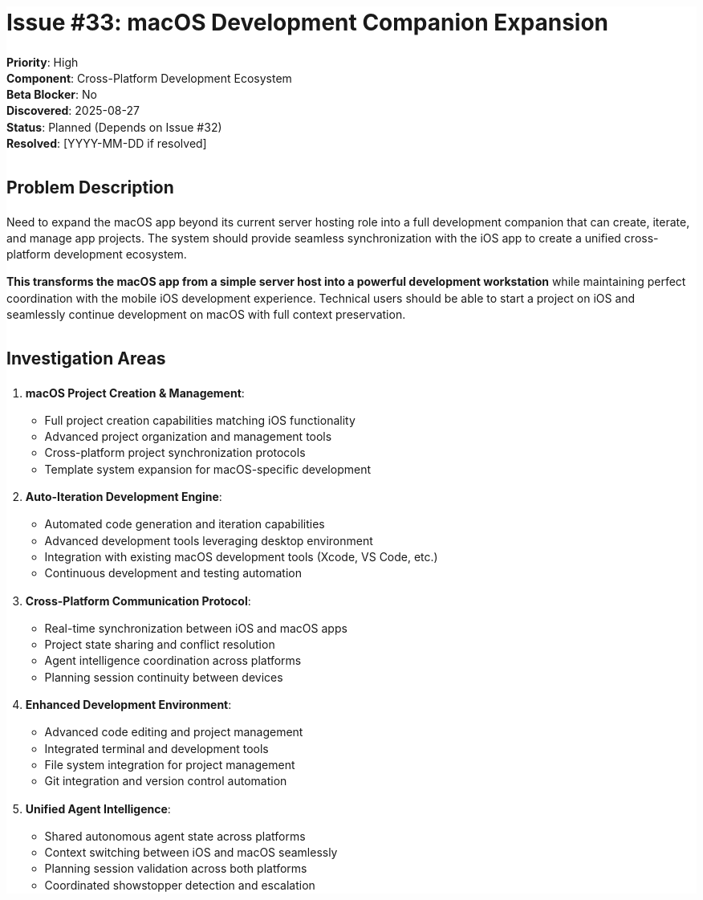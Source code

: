 # Issue #33: macOS Development Companion Expansion

**Priority**: High  
**Component**: Cross-Platform Development Ecosystem  
**Beta Blocker**: No  
**Discovered**: 2025-08-27  
**Status**: Planned (Depends on Issue #32)  
**Resolved**: [YYYY-MM-DD if resolved]

## Problem Description

Need to expand the macOS app beyond its current server hosting role into a full development companion that can create, iterate, and manage app projects. The system should provide seamless synchronization with the iOS app to create a unified cross-platform development ecosystem.

**This transforms the macOS app from a simple server host into a powerful development workstation** while maintaining perfect coordination with the mobile iOS development experience. Technical users should be able to start a project on iOS and seamlessly continue development on macOS with full context preservation.

## Investigation Areas

1. **macOS Project Creation & Management**:
   - Full project creation capabilities matching iOS functionality
   - Advanced project organization and management tools
   - Cross-platform project synchronization protocols
   - Template system expansion for macOS-specific development

2. **Auto-Iteration Development Engine**:
   - Automated code generation and iteration capabilities
   - Advanced development tools leveraging desktop environment
   - Integration with existing macOS development tools (Xcode, VS Code, etc.)
   - Continuous development and testing automation

3. **Cross-Platform Communication Protocol**:
   - Real-time synchronization between iOS and macOS apps
   - Project state sharing and conflict resolution
   - Agent intelligence coordination across platforms
   - Planning session continuity between devices

4. **Enhanced Development Environment**:
   - Advanced code editing and project management
   - Integrated terminal and development tools
   - File system integration for project management
   - Git integration and version control automation

5. **Unified Agent Intelligence**:
   - Shared autonomous agent state across platforms
   - Context switching between iOS and macOS seamlessly
   - Planning session validation across both platforms
   - Coordinated showstopper detection and escalation

